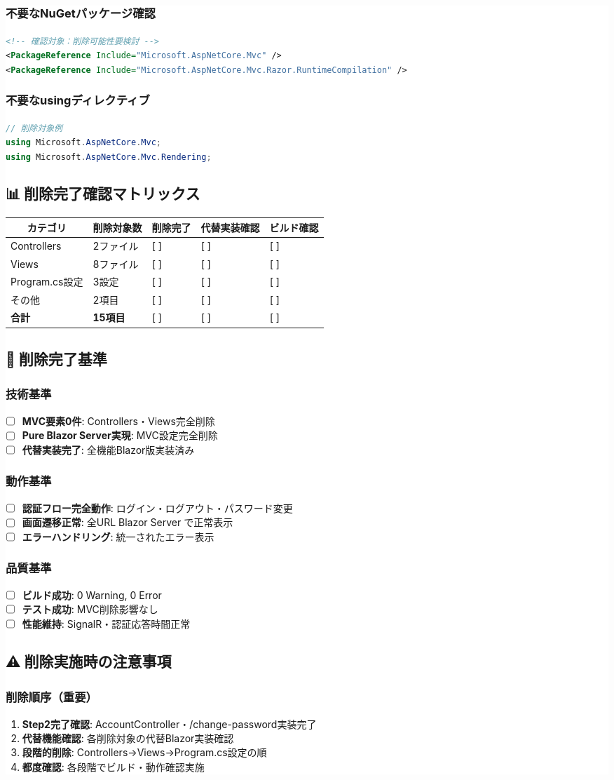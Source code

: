 ### 不要なNuGetパッケージ確認
```xml
<!-- 確認対象：削除可能性要検討 -->
<PackageReference Include="Microsoft.AspNetCore.Mvc" />
<PackageReference Include="Microsoft.AspNetCore.Mvc.Razor.RuntimeCompilation" />
```

### 不要なusingディレクティブ
```csharp
// 削除対象例
using Microsoft.AspNetCore.Mvc;
using Microsoft.AspNetCore.Mvc.Rendering;
```

## 📊 削除完了確認マトリックス

| カテゴリ | 削除対象数 | 削除完了 | 代替実装確認 | ビルド確認 |
|---------|-----------|---------|-------------|-----------|
| Controllers | 2ファイル | [ ] | [ ] | [ ] |
| Views | 8ファイル | [ ] | [ ] | [ ] |
| Program.cs設定 | 3設定 | [ ] | [ ] | [ ] |
| その他 | 2項目 | [ ] | [ ] | [ ] |
| **合計** | **15項目** | [ ] | [ ] | [ ] |

## 🎯 削除完了基準

### 技術基準
- [ ] **MVC要素0件**: Controllers・Views完全削除
- [ ] **Pure Blazor Server実現**: MVC設定完全削除
- [ ] **代替実装完了**: 全機能Blazor版実装済み

### 動作基準
- [ ] **認証フロー完全動作**: ログイン・ログアウト・パスワード変更
- [ ] **画面遷移正常**: 全URL Blazor Server で正常表示
- [ ] **エラーハンドリング**: 統一されたエラー表示

### 品質基準
- [ ] **ビルド成功**: 0 Warning, 0 Error
- [ ] **テスト成功**: MVC削除影響なし
- [ ] **性能維持**: SignalR・認証応答時間正常

## ⚠️ 削除実施時の注意事項

### 削除順序（重要）
1. **Step2完了確認**: AccountController・/change-password実装完了
2. **代替機能確認**: 各削除対象の代替Blazor実装確認
3. **段階的削除**: Controllers→Views→Program.cs設定の順
4. **都度確認**: 各段階でビルド・動作確認実施
